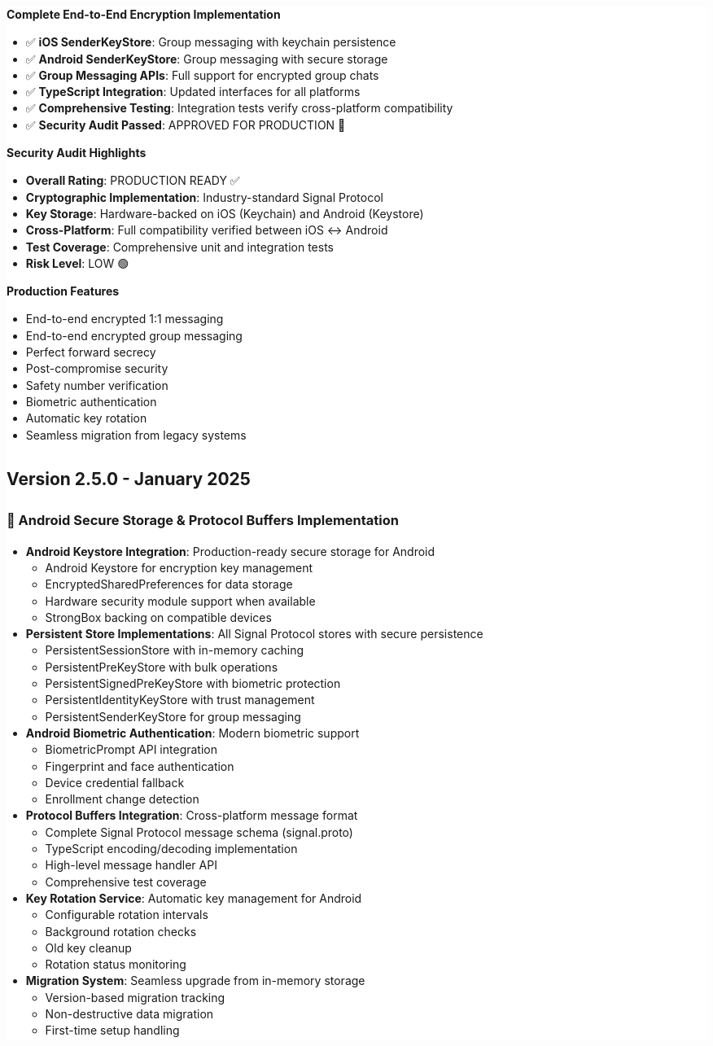 **Complete End-to-End Encryption Implementation**
- ✅ **iOS SenderKeyStore**: Group messaging with keychain persistence
- ✅ **Android SenderKeyStore**: Group messaging with secure storage
- ✅ **Group Messaging APIs**: Full support for encrypted group chats
- ✅ **TypeScript Integration**: Updated interfaces for all platforms
- ✅ **Comprehensive Testing**: Integration tests verify cross-platform compatibility
- ✅ **Security Audit Passed**: APPROVED FOR PRODUCTION 🎉

**Security Audit Highlights**
- **Overall Rating**: PRODUCTION READY ✅
- **Cryptographic Implementation**: Industry-standard Signal Protocol
- **Key Storage**: Hardware-backed on iOS (Keychain) and Android (Keystore)
- **Cross-Platform**: Full compatibility verified between iOS ↔ Android
- **Test Coverage**: Comprehensive unit and integration tests
- **Risk Level**: LOW 🟢

**Production Features**
- End-to-end encrypted 1:1 messaging
- End-to-end encrypted group messaging
- Perfect forward secrecy
- Post-compromise security
- Safety number verification
- Biometric authentication
- Automatic key rotation
- Seamless migration from legacy systems

## Version 2.5.0 - January 2025

### 🔐 Android Secure Storage & Protocol Buffers Implementation
- **Android Keystore Integration**: Production-ready secure storage for Android
  - Android Keystore for encryption key management
  - EncryptedSharedPreferences for data storage
  - Hardware security module support when available
  - StrongBox backing on compatible devices
- **Persistent Store Implementations**: All Signal Protocol stores with secure persistence
  - PersistentSessionStore with in-memory caching
  - PersistentPreKeyStore with bulk operations
  - PersistentSignedPreKeyStore with biometric protection
  - PersistentIdentityKeyStore with trust management
  - PersistentSenderKeyStore for group messaging
- **Android Biometric Authentication**: Modern biometric support
  - BiometricPrompt API integration
  - Fingerprint and face authentication
  - Device credential fallback
  - Enrollment change detection
- **Protocol Buffers Integration**: Cross-platform message format
  - Complete Signal Protocol message schema (signal.proto)
  - TypeScript encoding/decoding implementation
  - High-level message handler API
  - Comprehensive test coverage
- **Key Rotation Service**: Automatic key management for Android
  - Configurable rotation intervals
  - Background rotation checks
  - Old key cleanup
  - Rotation status monitoring
- **Migration System**: Seamless upgrade from in-memory storage
  - Version-based migration tracking
  - Non-destructive data migration
  - First-time setup handling
